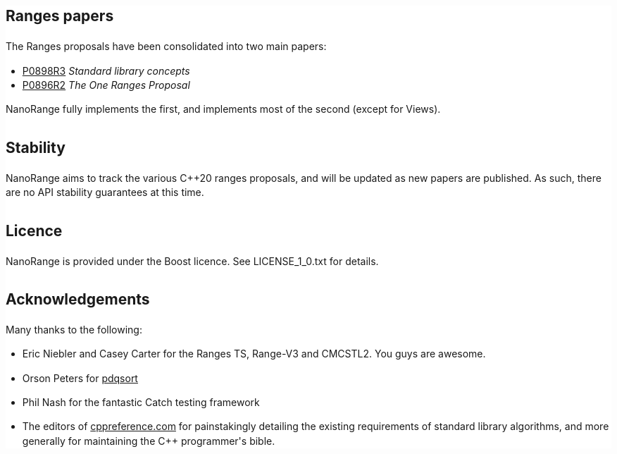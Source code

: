 ## Ranges papers ##

The Ranges proposals have been consolidated into two main papers:

 * [P0898R3][P0898] *Standard library concepts*
 * [P0896R2][P0896] *The One Ranges Proposal*
 
 NanoRange fully implements the first, and implements most of the second (except
 for Views).

## Stability ##

NanoRange aims to track the various C++20 ranges proposals, and will be updated
as new papers are published. As such, there are no API stability guarantees
at this time.

## Licence ##

NanoRange is provided under the Boost licence. See LICENSE_1_0.txt for details.

## Acknowledgements ##

Many thanks to the following:

 * Eric Niebler and Casey Carter for the Ranges TS, Range-V3
   and CMCSTL2. You guys are awesome.
   
 * Orson Peters for [pdqsort]

 * Phil Nash for the fantastic Catch testing framework

 * The editors of [cppreference.com](https://cppreference.com) for painstakingly
   detailing the existing requirements of standard library algorithms, and
   more generally for maintaining the C++ programmer's bible.



[Range-V3]: https://github.com/ericniebler/range-v3/
[P0898]: http://www.open-std.org/jtc1/sc22/wg21/docs/papers/2018/p0898r3.pdf
[P0896]: http://www.open-std.org/jtc1/sc22/wg21/docs/papers/2018/p0896r2.pdf
[pdqsort]: https://github.com/orlp/pdqsort
[vcpkg]: https://github.com/Microsoft/vcpkg
